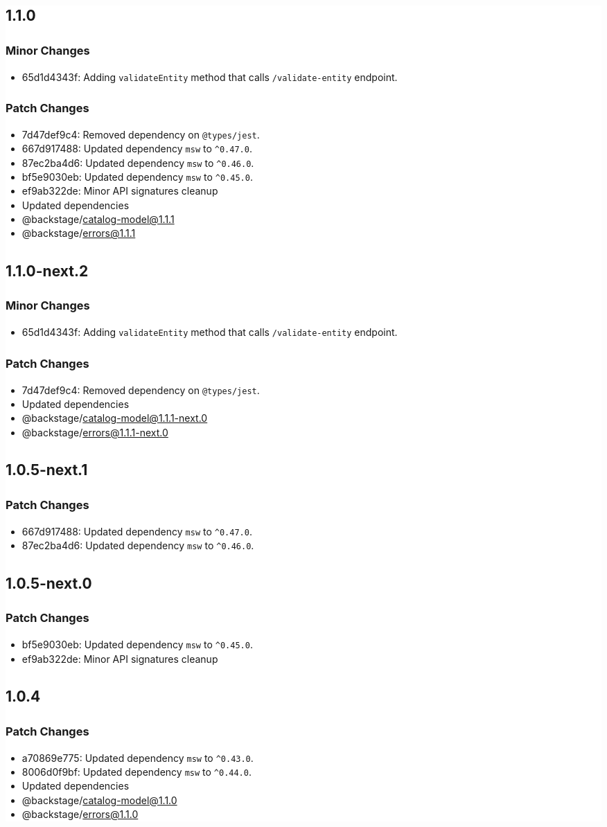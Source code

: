 ## 1.1.0

### Minor Changes

- 65d1d4343f: Adding `validateEntity` method that calls `/validate-entity` endpoint.

### Patch Changes

- 7d47def9c4: Removed dependency on `@types/jest`.
- 667d917488: Updated dependency `msw` to `^0.47.0`.
- 87ec2ba4d6: Updated dependency `msw` to `^0.46.0`.
- bf5e9030eb: Updated dependency `msw` to `^0.45.0`.
- ef9ab322de: Minor API signatures cleanup
- Updated dependencies
 - @backstage/catalog-model@1.1.1
 - @backstage/errors@1.1.1

## 1.1.0-next.2

### Minor Changes

- 65d1d4343f: Adding `validateEntity` method that calls `/validate-entity` endpoint.

### Patch Changes

- 7d47def9c4: Removed dependency on `@types/jest`.
- Updated dependencies
 - @backstage/catalog-model@1.1.1-next.0
 - @backstage/errors@1.1.1-next.0

## 1.0.5-next.1

### Patch Changes

- 667d917488: Updated dependency `msw` to `^0.47.0`.
- 87ec2ba4d6: Updated dependency `msw` to `^0.46.0`.

## 1.0.5-next.0

### Patch Changes

- bf5e9030eb: Updated dependency `msw` to `^0.45.0`.
- ef9ab322de: Minor API signatures cleanup

## 1.0.4

### Patch Changes

- a70869e775: Updated dependency `msw` to `^0.43.0`.
- 8006d0f9bf: Updated dependency `msw` to `^0.44.0`.
- Updated dependencies
 - @backstage/catalog-model@1.1.0
 - @backstage/errors@1.1.0
